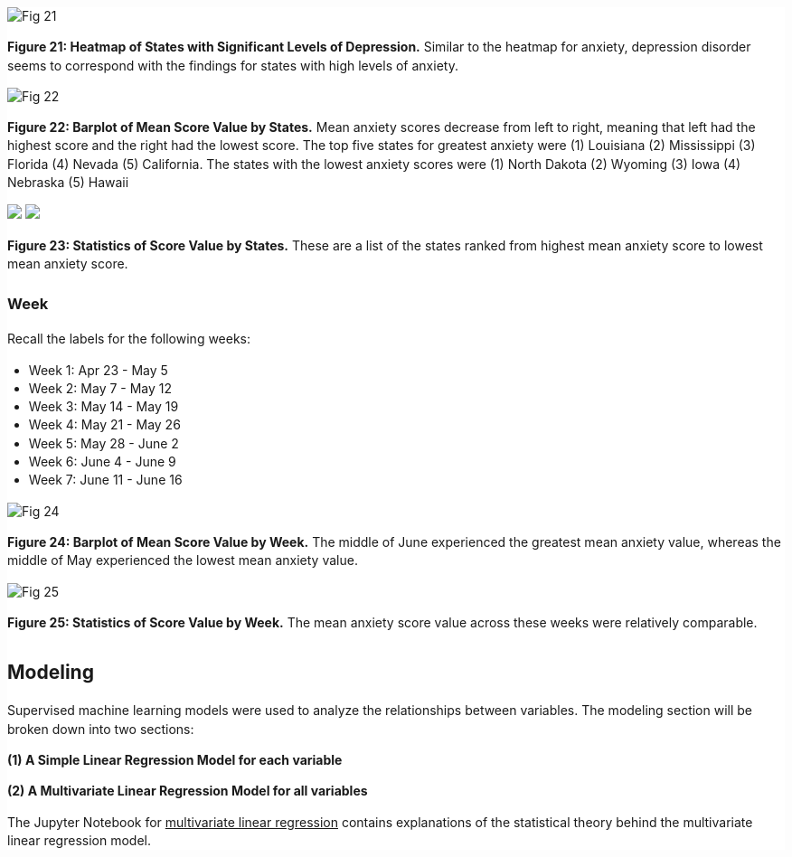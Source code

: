 ![Fig 21](EDA/States/heatmap3.png)

**Figure 21: Heatmap of States with Significant Levels of Depression.** Similar to the heatmap for anxiety, depression disorder seems to correspond with the findings for states with high levels of anxiety.

![Fig 22](EDA/States/meanval.png)

**Figure 22: Barplot of Mean Score Value by States.** Mean anxiety scores decrease from left to right, meaning that left had the highest score and the right had the lowest score. The top five states for greatest anxiety were (1) Louisiana (2) Mississippi (3) Florida (4) Nevada (5) California. The states with the lowest anxiety scores were (1) North Dakota (2) Wyoming (3) Iowa (4) Nebraska (5) Hawaii

<p>
   <img src="EDA/States/stats1.png"/>
   <img src="EDA/States/stats2.png"/>
</p>

**Figure 23: Statistics of Score Value by States.** These are a list of the states ranked from highest mean anxiety score to lowest mean anxiety score.

### Week

Recall the labels for the following weeks:
   - Week 1: Apr 23 - May 5
   - Week 2: May 7 - May 12
   - Week 3: May 14 - May 19
   - Week 4: May 21 - May 26
   - Week 5: May 28 - June 2
   - Week 6: June 4 - June 9
   - Week 7: June 11 - June 16

![Fig 24](EDA/Week/meanval.png)

**Figure 24: Barplot of Mean Score Value by Week.** The middle of June experienced the greatest mean anxiety value, whereas the middle of May experienced the lowest mean anxiety value.

![Fig 25](EDA/Week/stats.png)

**Figure 25: Statistics of Score Value by Week.** The mean anxiety score value across these weeks were relatively comparable.

## Modeling

Supervised machine learning models were used to analyze the relationships between variables. The modeling section will be broken down into two sections: 

**(1) A Simple Linear Regression Model for each variable**

**(2) A Multivariate Linear Regression Model for all variables** 

The Jupyter Notebook for [multivariate linear regression](code/(CHRIS)%20MLR%20model%20based%20on%20Anxiety.ipynb) contains explanations of the statistical theory behind the multivariate linear regression model.
